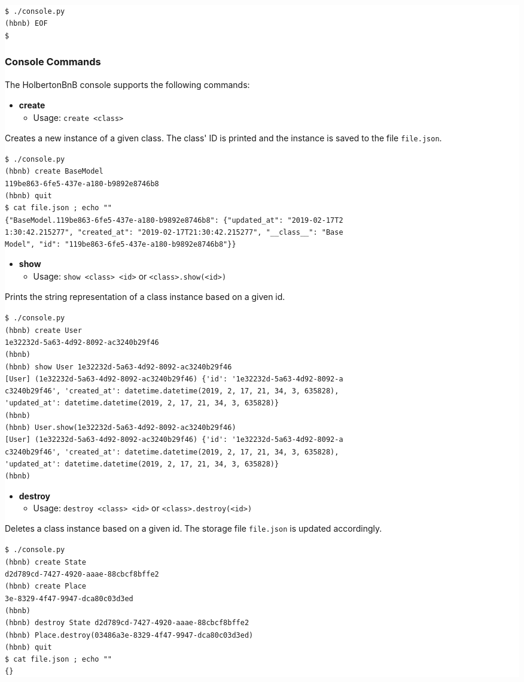 ```
$ ./console.py
(hbnb) EOF
$
```

### Console Commands

The HolbertonBnB console supports the following commands:

* **create**
  * Usage: `create <class>`

Creates a new instance of a given class. The class' ID is printed and
the instance is saved to the file `file.json`.

```
$ ./console.py
(hbnb) create BaseModel
119be863-6fe5-437e-a180-b9892e8746b8
(hbnb) quit
$ cat file.json ; echo ""
{"BaseModel.119be863-6fe5-437e-a180-b9892e8746b8": {"updated_at": "2019-02-17T2
1:30:42.215277", "created_at": "2019-02-17T21:30:42.215277", "__class__": "Base
Model", "id": "119be863-6fe5-437e-a180-b9892e8746b8"}}
```

* **show**
  * Usage: `show <class> <id>` or `<class>.show(<id>)`

Prints the string representation of a class instance based on a given id.

```
$ ./console.py
(hbnb) create User
1e32232d-5a63-4d92-8092-ac3240b29f46
(hbnb)
(hbnb) show User 1e32232d-5a63-4d92-8092-ac3240b29f46
[User] (1e32232d-5a63-4d92-8092-ac3240b29f46) {'id': '1e32232d-5a63-4d92-8092-a
c3240b29f46', 'created_at': datetime.datetime(2019, 2, 17, 21, 34, 3, 635828),
'updated_at': datetime.datetime(2019, 2, 17, 21, 34, 3, 635828)}
(hbnb)
(hbnb) User.show(1e32232d-5a63-4d92-8092-ac3240b29f46)
[User] (1e32232d-5a63-4d92-8092-ac3240b29f46) {'id': '1e32232d-5a63-4d92-8092-a
c3240b29f46', 'created_at': datetime.datetime(2019, 2, 17, 21, 34, 3, 635828),
'updated_at': datetime.datetime(2019, 2, 17, 21, 34, 3, 635828)}
(hbnb)
```

* **destroy**
  * Usage: `destroy <class> <id>` or `<class>.destroy(<id>)`

Deletes a class instance based on a given id. The storage file `file.json`
is updated accordingly.

```
$ ./console.py
(hbnb) create State
d2d789cd-7427-4920-aaae-88cbcf8bffe2
(hbnb) create Place
3e-8329-4f47-9947-dca80c03d3ed
(hbnb)
(hbnb) destroy State d2d789cd-7427-4920-aaae-88cbcf8bffe2
(hbnb) Place.destroy(03486a3e-8329-4f47-9947-dca80c03d3ed)
(hbnb) quit
$ cat file.json ; echo ""
{}
```
